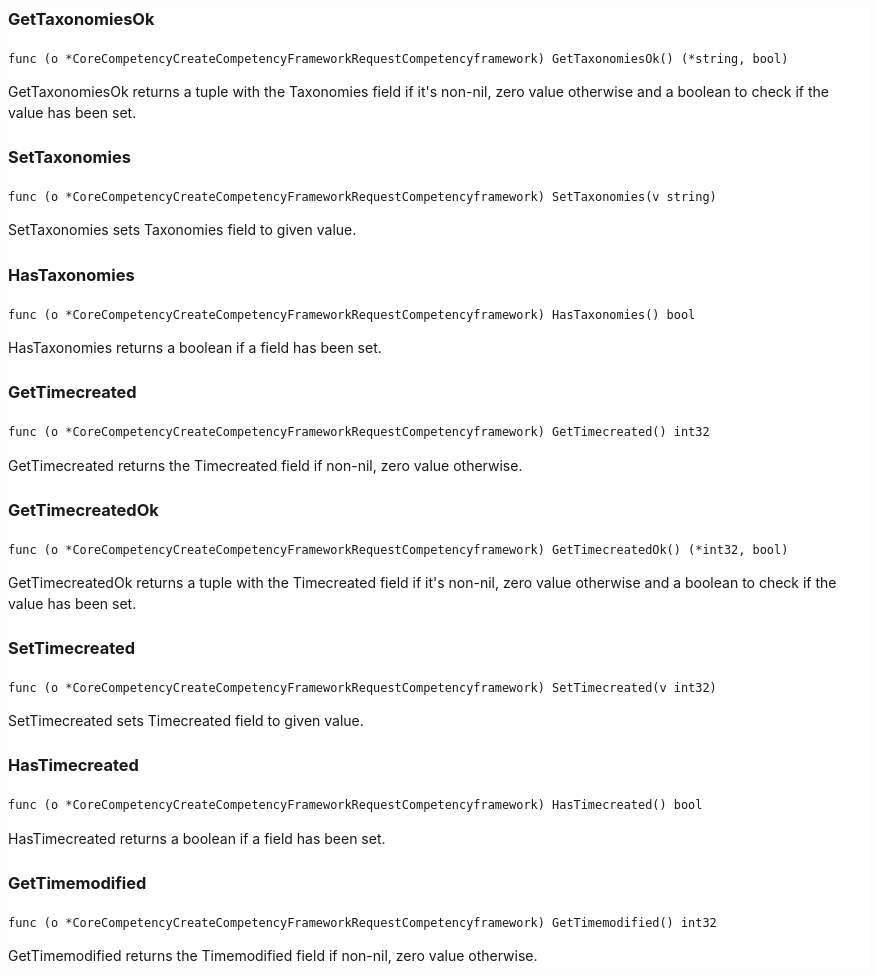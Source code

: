 ### GetTaxonomiesOk

`func (o *CoreCompetencyCreateCompetencyFrameworkRequestCompetencyframework) GetTaxonomiesOk() (*string, bool)`

GetTaxonomiesOk returns a tuple with the Taxonomies field if it's non-nil, zero value otherwise
and a boolean to check if the value has been set.

### SetTaxonomies

`func (o *CoreCompetencyCreateCompetencyFrameworkRequestCompetencyframework) SetTaxonomies(v string)`

SetTaxonomies sets Taxonomies field to given value.

### HasTaxonomies

`func (o *CoreCompetencyCreateCompetencyFrameworkRequestCompetencyframework) HasTaxonomies() bool`

HasTaxonomies returns a boolean if a field has been set.

### GetTimecreated

`func (o *CoreCompetencyCreateCompetencyFrameworkRequestCompetencyframework) GetTimecreated() int32`

GetTimecreated returns the Timecreated field if non-nil, zero value otherwise.

### GetTimecreatedOk

`func (o *CoreCompetencyCreateCompetencyFrameworkRequestCompetencyframework) GetTimecreatedOk() (*int32, bool)`

GetTimecreatedOk returns a tuple with the Timecreated field if it's non-nil, zero value otherwise
and a boolean to check if the value has been set.

### SetTimecreated

`func (o *CoreCompetencyCreateCompetencyFrameworkRequestCompetencyframework) SetTimecreated(v int32)`

SetTimecreated sets Timecreated field to given value.

### HasTimecreated

`func (o *CoreCompetencyCreateCompetencyFrameworkRequestCompetencyframework) HasTimecreated() bool`

HasTimecreated returns a boolean if a field has been set.

### GetTimemodified

`func (o *CoreCompetencyCreateCompetencyFrameworkRequestCompetencyframework) GetTimemodified() int32`

GetTimemodified returns the Timemodified field if non-nil, zero value otherwise.
